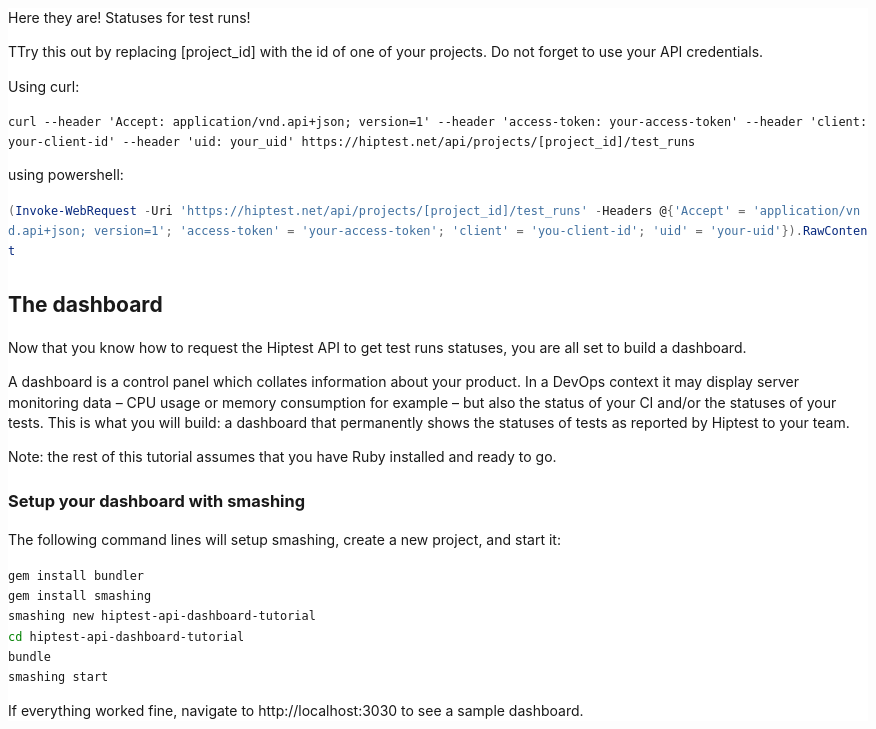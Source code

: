 Here they are! Statuses for test runs!

TTry this out by replacing [project_id] with the id of one of your projects. Do
not forget to use your API credentials.

Using curl:

```Sh
curl --header 'Accept: application/vnd.api+json; version=1' --header 'access-token: your-access-token' --header 'client: your-client-id' --header 'uid: your_uid' https://hiptest.net/api/projects/[project_id]/test_runs
```

using powershell:

```PowerShell
(Invoke-WebRequest -Uri 'https://hiptest.net/api/projects/[project_id]/test_runs' -Headers @{'Accept' = 'application/vnd.api+json; version=1'; 'access-token' = 'your-access-token'; 'client' = 'you-client-id'; 'uid' = 'your-uid'}).RawContent
```

## The dashboard

Now that you know how to request the Hiptest API to get test runs statuses, you
are all set to build a dashboard.

A dashboard is a control panel which collates information about your product. In
a DevOps context it may display server monitoring data – CPU usage or memory
consumption for example – but also the status of your CI and/or the statuses of
your tests. This is what you will build: a dashboard that permanently shows the
statuses of tests as reported by Hiptest to your team.

Note: the rest of this tutorial assumes that you have Ruby installed and ready
to go.

### Setup your dashboard with smashing

The following command lines will setup smashing, create a new project, and start
it:

```sh
gem install bundler
gem install smashing
smashing new hiptest-api-dashboard-tutorial
cd hiptest-api-dashboard-tutorial
bundle
smashing start
```

If everything worked fine, navigate to http://localhost:3030 to see a sample
dashboard.
